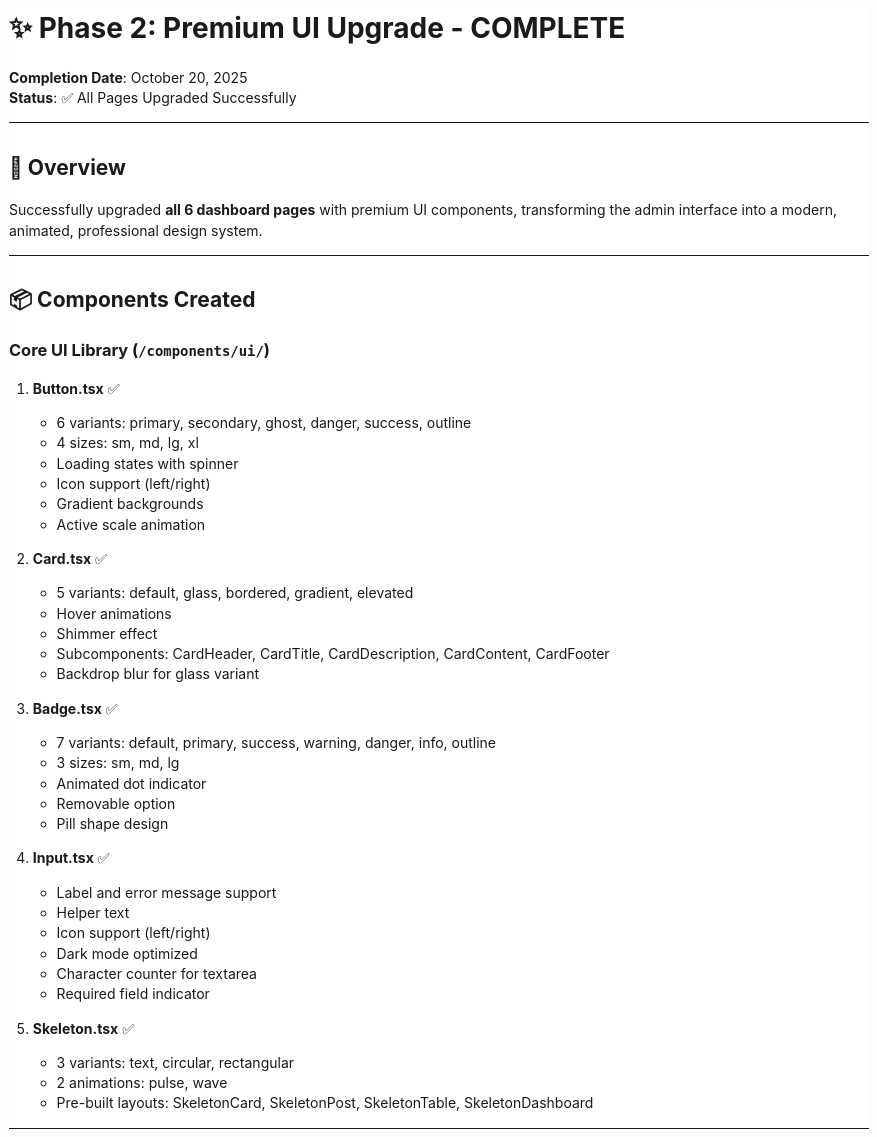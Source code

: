 # ✨ Phase 2: Premium UI Upgrade - COMPLETE

**Completion Date**: October 20, 2025  
**Status**: ✅ All Pages Upgraded Successfully

---

## 🎨 Overview

Successfully upgraded **all 6 dashboard pages** with premium UI components, transforming the admin interface into a modern, animated, professional design system.

---

## 📦 Components Created

### Core UI Library (`/components/ui/`)

1. **Button.tsx** ✅
   - 6 variants: primary, secondary, ghost, danger, success, outline
   - 4 sizes: sm, md, lg, xl
   - Loading states with spinner
   - Icon support (left/right)
   - Gradient backgrounds
   - Active scale animation

2. **Card.tsx** ✅
   - 5 variants: default, glass, bordered, gradient, elevated
   - Hover animations
   - Shimmer effect
   - Subcomponents: CardHeader, CardTitle, CardDescription, CardContent, CardFooter
   - Backdrop blur for glass variant

3. **Badge.tsx** ✅
   - 7 variants: default, primary, success, warning, danger, info, outline
   - 3 sizes: sm, md, lg
   - Animated dot indicator
   - Removable option
   - Pill shape design

4. **Input.tsx** ✅
   - Label and error message support
   - Helper text
   - Icon support (left/right)
   - Dark mode optimized
   - Character counter for textarea
   - Required field indicator

5. **Skeleton.tsx** ✅
   - 3 variants: text, circular, rectangular
   - 2 animations: pulse, wave
   - Pre-built layouts: SkeletonCard, SkeletonPost, SkeletonTable, SkeletonDashboard

---
